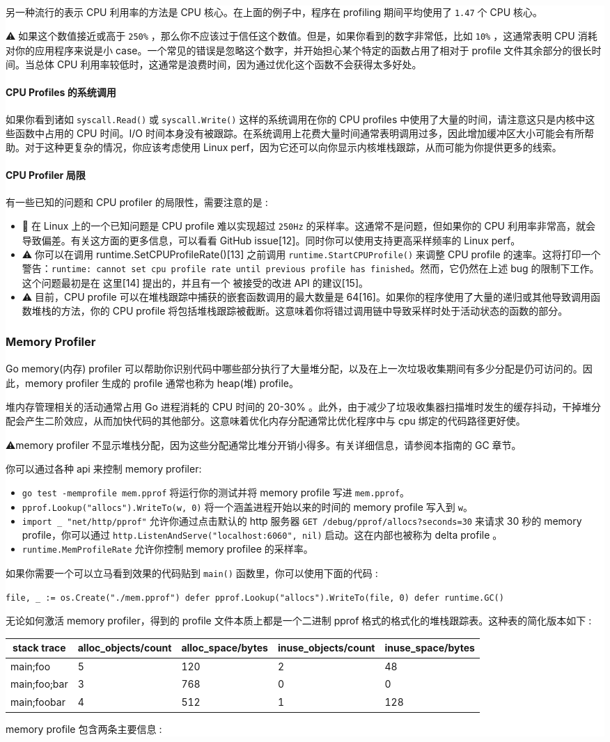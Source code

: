 另一种流行的表示 CPU 利用率的方法是 CPU 核心。在上面的例子中，程序在 profiling 期间平均使用了 `1.47` 个 CPU 核心。

⚠️ 如果这个数值接近或高于 `250%` ，那么你不应该过于信任这个数值。但是，如果你看到的数字非常低，比如 `10%` ，这通常表明 CPU 消耗对你的应用程序来说是小 case。一个常见的错误是忽略这个数字，并开始担心某个特定的函数占用了相对于 profile 文件其余部分的很长时间。当总体 CPU 利用率较低时，这通常是浪费时间，因为通过优化这个函数不会获得太多好处。

#### CPU Profiles 的系统调用

如果你看到诸如 `syscall.Read()` 或 `syscall.Write()` 这样的系统调用在你的 CPU profiles 中使用了大量的时间，请注意这只是内核中这些函数中占用的 CPU 时间。I/O 时间本身没有被跟踪。在系统调用上花费大量时间通常表明调用过多，因此增加缓冲区大小可能会有所帮助。对于这种更复杂的情况，你应该考虑使用 Linux perf，因为它还可以向你显示内核堆栈跟踪，从而可能为你提供更多的线索。

#### CPU Profiler 局限

有一些已知的问题和 CPU profiler 的局限性，需要注意的是 :

- 🐞 在 Linux 上的一个已知问题是 CPU profile 难以实现超过 `250Hz` 的采样率。这通常不是问题，但如果你的 CPU 利用率非常高，就会导致偏差。有关这方面的更多信息，可以看看 GitHub issue\[12]。同时你可以使用支持更高采样频率的 Linux perf。
- ⚠️️ 你可以在调用 runtime.SetCPUProfileRate()\[13] 之前调用 `runtime.StartCPUProfile()` 来调整 CPU profile 的速率。这将打印一个警告：`runtime: cannot set cpu profile rate until previous profile has finished`。然而，它仍然在上述 bug 的限制下工作。这个问题最初是在 这里\[14] 提出的，并且有一个 被接受的改进 API 的建议\[15]。
- ⚠️ 目前，CPU profile 可以在堆栈跟踪中捕获的嵌套函数调用的最大数量是 64\[16]。如果你的程序使用了大量的递归或其他导致调用函数堆栈的方法，你的 CPU profile 将包括堆栈跟踪被截断。这意味着你将错过调用链中导致采样时处于活动状态的函数的部分。

### Memory Profiler

Go memory(内存) profiler 可以帮助你识别代码中哪些部分执行了大量堆分配，以及在上一次垃圾收集期间有多少分配是仍可访问的。因此，memory profiler 生成的 profile 通常也称为 heap(堆) profile。

堆内存管理相关的活动通常占用 Go 进程消耗的 CPU 时间的 20-30% 。此外，由于减少了垃圾收集器扫描堆时发生的缓存抖动，干掉堆分配会产生二阶效应，从而加快代码的其他部分。这意味着优化内存分配通常比优化程序中与 cpu 绑定的代码路径更好使。

⚠️memory profiler 不显示堆栈分配，因为这些分配通常比堆分开销小得多。有关详细信息，请参阅本指南的 GC 章节。

你可以通过各种 api 来控制 memory profiler:

- `go test -memprofile mem.pprof` 将运行你的测试并将 memory profile 写进 `mem.pprof`。
- `pprof.Lookup("allocs").WriteTo(w, 0)` 将一个涵盖进程开始以来的时间的 memory profile 写入到 `w`。
- `import _ "net/http/pprof"` 允许你通过点击默认的 http 服务器 `GET /debug/pprof/allocs?seconds=30` 来请求 30 秒的 memory profile，你可以通过 `http.ListenAndServe("localhost:6060", nil)` 启动。这在内部也被称为 delta profile 。
- `runtime.MemProfileRate` 允许你控制 memory profilee 的采样率。

如果你需要一个可以立马看到效果的代码贴到 `main()` 函数里，你可以使用下面的代码 :

`file, _ := os.Create("./mem.pprof") defer pprof.Lookup("allocs").WriteTo(file, 0) defer runtime.GC()`

无论如何激活 memory profiler，得到的 profile 文件本质上都是一个二进制 pprof 格式的格式化的堆栈跟踪表。这种表的简化版本如下 :

| stack trace  | alloc_objects/count | alloc_space/bytes | inuse_objects/count | inuse_space/bytes |
| ------------ | ------------------- | ----------------- | ------------------- | ----------------- |
| main;foo     | 5                   | 120               | 2                   | 48                |
| main;foo;bar | 3                   | 768               | 0                   | 0                 |
| main;foobar  | 4                   | 512               | 1                   | 128               |

memory profile 包含两条主要信息 :

